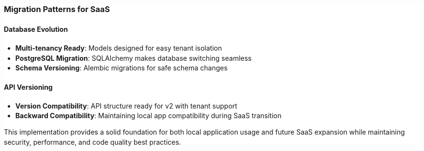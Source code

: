 ### Migration Patterns for SaaS

#### Database Evolution
- **Multi-tenancy Ready**: Models designed for easy tenant isolation
- **PostgreSQL Migration**: SQLAlchemy makes database switching seamless
- **Schema Versioning**: Alembic migrations for safe schema changes

#### API Versioning
- **Version Compatibility**: API structure ready for v2 with tenant support
- **Backward Compatibility**: Maintaining local app compatibility during SaaS transition

This implementation provides a solid foundation for both local application usage and future SaaS expansion while maintaining security, performance, and code quality best practices.